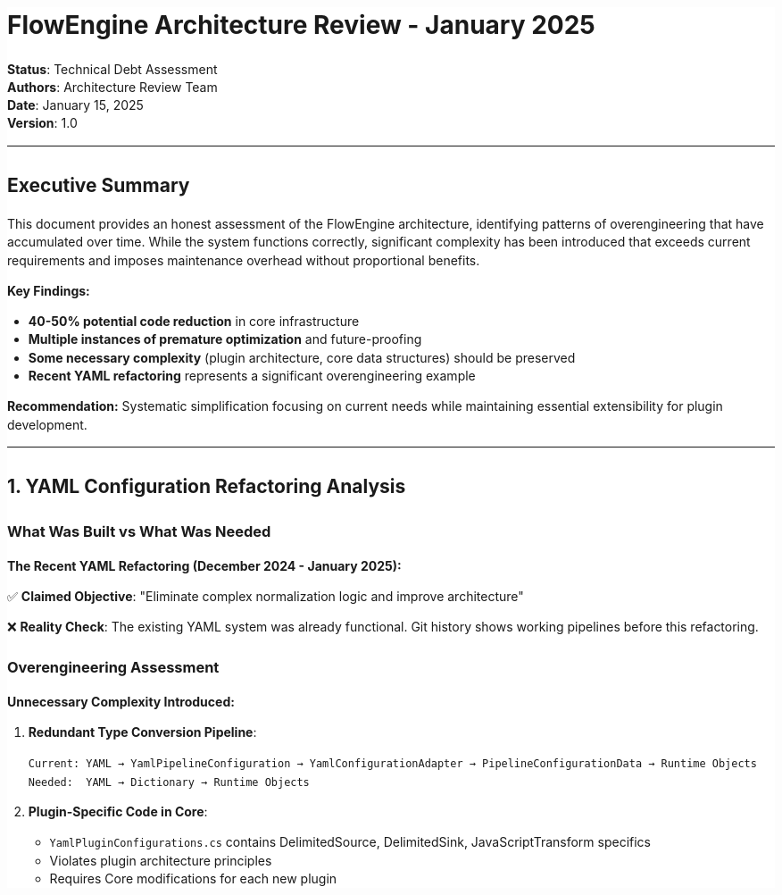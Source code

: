 # FlowEngine Architecture Review - January 2025

**Status**: Technical Debt Assessment  
**Authors**: Architecture Review Team  
**Date**: January 15, 2025  
**Version**: 1.0

---

## Executive Summary

This document provides an honest assessment of the FlowEngine architecture, identifying patterns of overengineering that have accumulated over time. While the system functions correctly, significant complexity has been introduced that exceeds current requirements and imposes maintenance overhead without proportional benefits.

**Key Findings:**
- **40-50% potential code reduction** in core infrastructure
- **Multiple instances of premature optimization** and future-proofing
- **Some necessary complexity** (plugin architecture, core data structures) should be preserved
- **Recent YAML refactoring** represents a significant overengineering example

**Recommendation:** Systematic simplification focusing on current needs while maintaining essential extensibility for plugin development.

---

## 1. YAML Configuration Refactoring Analysis

### What Was Built vs What Was Needed

**The Recent YAML Refactoring (December 2024 - January 2025):**

✅ **Claimed Objective**: "Eliminate complex normalization logic and improve architecture"

❌ **Reality Check**: The existing YAML system was already functional. Git history shows working pipelines before this refactoring.

### Overengineering Assessment

**Unnecessary Complexity Introduced:**

1. **Redundant Type Conversion Pipeline**:
   ```
   Current: YAML → YamlPipelineConfiguration → YamlConfigurationAdapter → PipelineConfigurationData → Runtime Objects
   Needed:  YAML → Dictionary → Runtime Objects
   ```

2. **Plugin-Specific Code in Core**:
   - `YamlPluginConfigurations.cs` contains DelimitedSource, DelimitedSink, JavaScriptTransform specifics
   - Violates plugin architecture principles
   - Requires Core modifications for each new plugin
